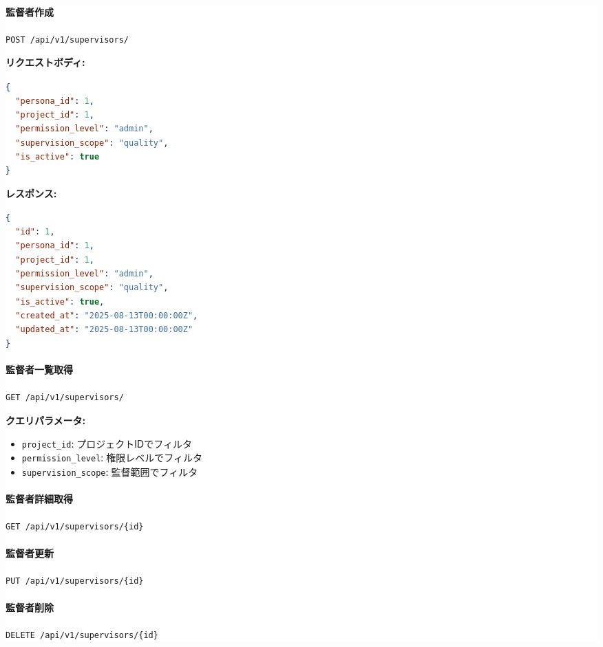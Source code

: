 #### **監督者作成**
```http
POST /api/v1/supervisors/
```

**リクエストボディ:**
```json
{
  "persona_id": 1,
  "project_id": 1,
  "permission_level": "admin",
  "supervision_scope": "quality",
  "is_active": true
}
```

**レスポンス:**
```json
{
  "id": 1,
  "persona_id": 1,
  "project_id": 1,
  "permission_level": "admin",
  "supervision_scope": "quality",
  "is_active": true,
  "created_at": "2025-08-13T00:00:00Z",
  "updated_at": "2025-08-13T00:00:00Z"
}
```

#### **監督者一覧取得**
```http
GET /api/v1/supervisors/
```

**クエリパラメータ:**
- `project_id`: プロジェクトIDでフィルタ
- `permission_level`: 権限レベルでフィルタ
- `supervision_scope`: 監督範囲でフィルタ

#### **監督者詳細取得**
```http
GET /api/v1/supervisors/{id}
```

#### **監督者更新**
```http
PUT /api/v1/supervisors/{id}
```

#### **監督者削除**
```http
DELETE /api/v1/supervisors/{id}
```
